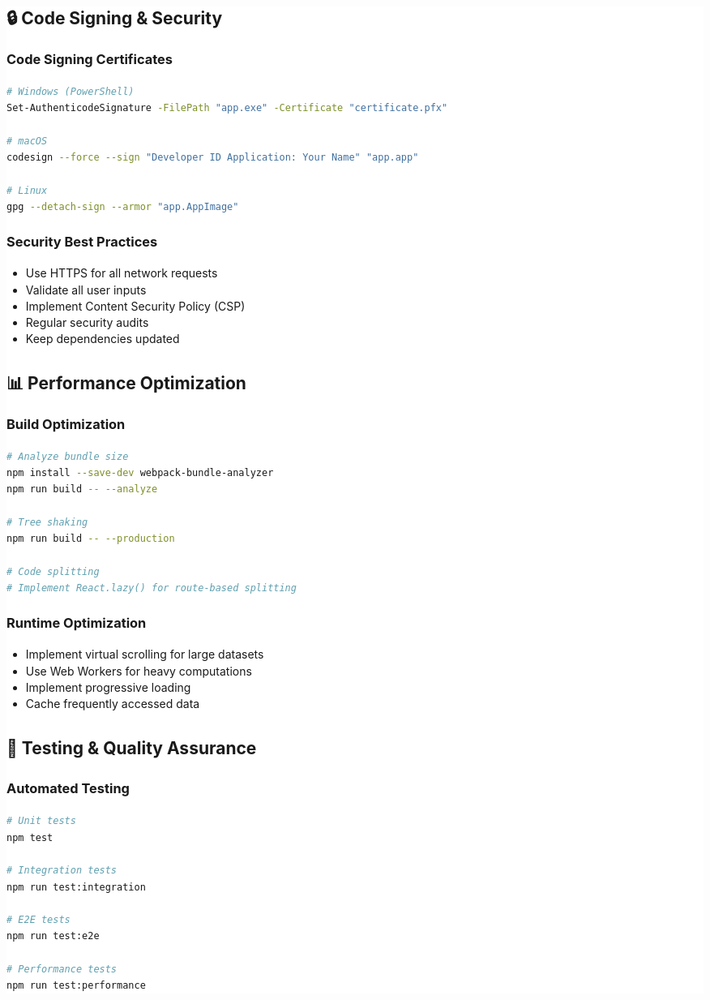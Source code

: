 ## 🔒 **Code Signing & Security**

### **Code Signing Certificates**
```bash
# Windows (PowerShell)
Set-AuthenticodeSignature -FilePath "app.exe" -Certificate "certificate.pfx"

# macOS
codesign --force --sign "Developer ID Application: Your Name" "app.app"

# Linux
gpg --detach-sign --armor "app.AppImage"
```

### **Security Best Practices**
- Use HTTPS for all network requests
- Validate all user inputs
- Implement Content Security Policy (CSP)
- Regular security audits
- Keep dependencies updated

## 📊 **Performance Optimization**

### **Build Optimization**
```bash
# Analyze bundle size
npm install --save-dev webpack-bundle-analyzer
npm run build -- --analyze

# Tree shaking
npm run build -- --production

# Code splitting
# Implement React.lazy() for route-based splitting
```

### **Runtime Optimization**
- Implement virtual scrolling for large datasets
- Use Web Workers for heavy computations
- Implement progressive loading
- Cache frequently accessed data

## 🧪 **Testing & Quality Assurance**

### **Automated Testing**
```bash
# Unit tests
npm test

# Integration tests
npm run test:integration

# E2E tests
npm run test:e2e

# Performance tests
npm run test:performance
```

